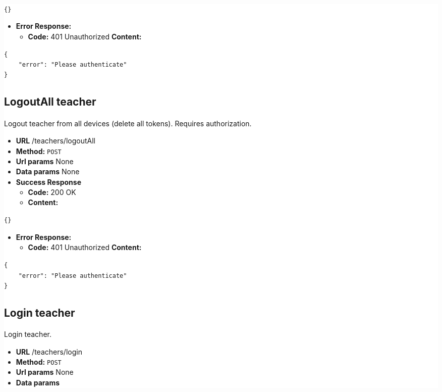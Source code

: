 ```
{}
```

- **Error Response:**
  - **Code:** 401 Unauthorized
    **Content:**

```
{
    "error": "Please authenticate"
}
```

## **LogoutAll teacher**

Logout teacher from all devices (delete all tokens). Requires authorization.

- **URL**
  /teachers/logoutAll
- **Method:**
  `POST`
- **Url params**
  None
- **Data params**
  None
- **Success Response**
  - **Code:** 200 OK
  - **Content:**

```
{}
```

- **Error Response:**
  - **Code:** 401 Unauthorized
    **Content:**

```
{
    "error": "Please authenticate"
}
```

## **Login teacher**

Login teacher.

- **URL**
  /teachers/login
- **Method:**
  `POST`
- **Url params**
  None
- **Data params**
